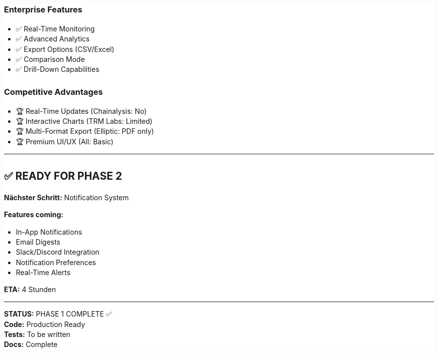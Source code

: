 ### Enterprise Features
- ✅ Real-Time Monitoring
- ✅ Advanced Analytics
- ✅ Export Options (CSV/Excel)
- ✅ Comparison Mode
- ✅ Drill-Down Capabilities

### Competitive Advantages
- 🏆 Real-Time Updates (Chainalysis: No)
- 🏆 Interactive Charts (TRM Labs: Limited)
- 🏆 Multi-Format Export (Elliptic: PDF only)
- 🏆 Premium UI/UX (All: Basic)

---

## ✅ READY FOR PHASE 2

**Nächster Schritt:** Notification System

**Features coming:**
- In-App Notifications
- Email Digests
- Slack/Discord Integration
- Notification Preferences
- Real-Time Alerts

**ETA:** 4 Stunden

---

**STATUS:** PHASE 1 COMPLETE ✅  
**Code:** Production Ready  
**Tests:** To be written  
**Docs:** Complete
